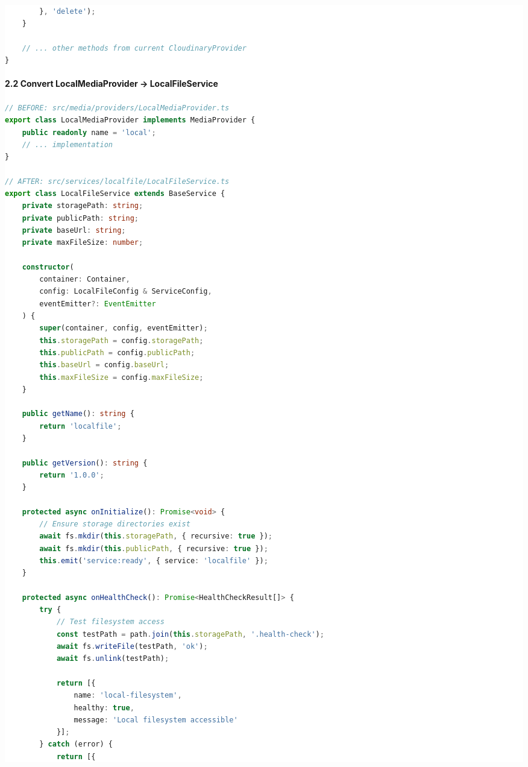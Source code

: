```typescript
        }, 'delete');
    }

    // ... other methods from current CloudinaryProvider
}
```

#### **2.2 Convert LocalMediaProvider → LocalFileService**
```typescript
// BEFORE: src/media/providers/LocalMediaProvider.ts
export class LocalMediaProvider implements MediaProvider {
    public readonly name = 'local';
    // ... implementation
}

// AFTER: src/services/localfile/LocalFileService.ts
export class LocalFileService extends BaseService {
    private storagePath: string;
    private publicPath: string;
    private baseUrl: string;
    private maxFileSize: number;

    constructor(
        container: Container,
        config: LocalFileConfig & ServiceConfig,
        eventEmitter?: EventEmitter
    ) {
        super(container, config, eventEmitter);
        this.storagePath = config.storagePath;
        this.publicPath = config.publicPath;
        this.baseUrl = config.baseUrl;
        this.maxFileSize = config.maxFileSize;
    }

    public getName(): string {
        return 'localfile';
    }

    public getVersion(): string {
        return '1.0.0';
    }

    protected async onInitialize(): Promise<void> {
        // Ensure storage directories exist
        await fs.mkdir(this.storagePath, { recursive: true });
        await fs.mkdir(this.publicPath, { recursive: true });
        this.emit('service:ready', { service: 'localfile' });
    }

    protected async onHealthCheck(): Promise<HealthCheckResult[]> {
        try {
            // Test filesystem access
            const testPath = path.join(this.storagePath, '.health-check');
            await fs.writeFile(testPath, 'ok');
            await fs.unlink(testPath);
            
            return [{
                name: 'local-filesystem',
                healthy: true,
                message: 'Local filesystem accessible'
            }];
        } catch (error) {
            return [{
```